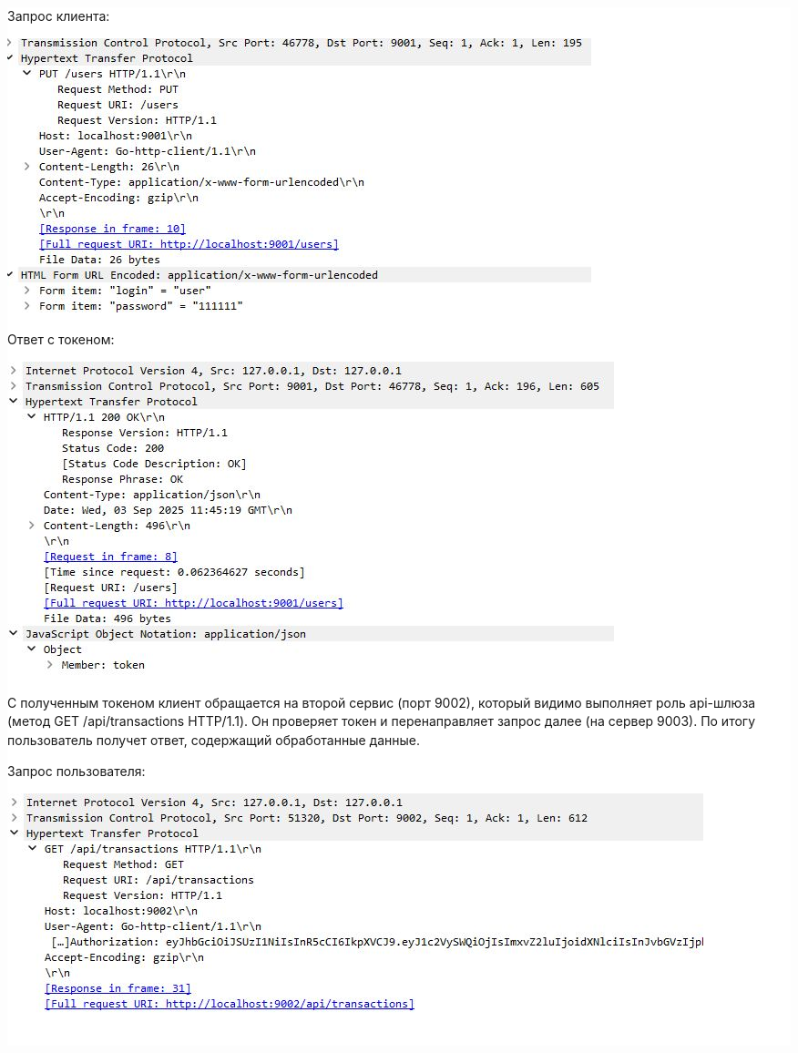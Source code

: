 Запрос клиента:

![sshot12_1_1_2](img/12_1_1-2.jpg)


Ответ с токеном:


![sshot12_1_1_3](img/12_1_1-3.jpg)


С полученным токеном клиент обращается на второй сервис (порт 9002), который видимо выполняет роль api-шлюза (метод GET /api/transactions HTTP/1.1). Он проверяет токен и перенаправляет запрос далее (на сервер 9003). По итогу пользователь получет ответ, содержащий обработанные данные.

Запрос пользователя:

![sshot12_1_1_4](img/12_1_1-4.jpg)
